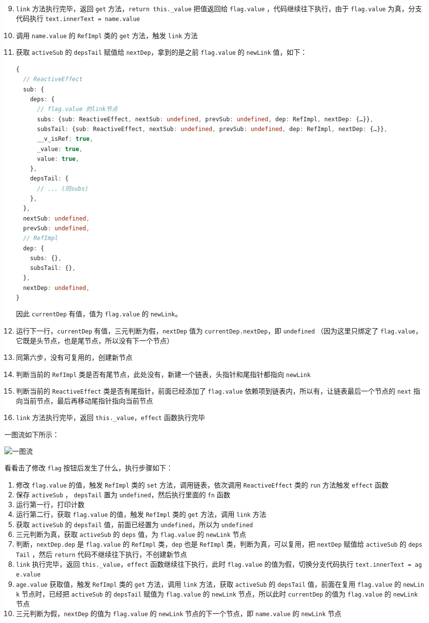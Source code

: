 9.  `link` 方法执行完毕，返回 `get` 方法，`return this._value` 把值返回给 `flag.value` ，代码继续往下执行，由于 `flag.value` 为真，分支代码执行 `text.innerText = name.value`
10. 调用 `name.value` 的 `RefImpl` 类的 `get` 方法，触发 `link` 方法
11. 获取 `activeSub` 的 `depsTail` 赋值给 `nextDep`，拿到的是之前 `flag.value` 的 `newLink` 值，如下：
    
    ```ts
    {
      // ReactiveEffect
      sub: {
        deps: {
          // flag.value 的link节点
          subs: {sub: ReactiveEffect, nextSub: undefined, prevSub: undefined, dep: RefImpl, nextDep: {…}},
          subsTail: {sub: ReactiveEffect, nextSub: undefined, prevSub: undefined, dep: RefImpl, nextDep: {…}},
          __v_isRef: true,
          _value: true,
          value: true,
        },
        depsTail: {
          // ... (同subs)
        },
      },
      nextSub: undefined,
      prevSub: undefined,
      // RefImpl
      dep: {
        subs: {},
        subsTail: {},
      },
      nextDep: undefined,
    }
    ```

    因此 `currentDep` 有值，值为 `flag.value` 的 `newLink`。

12. 运行下一行，`currentDep` 有值，三元判断为假，`nextDep` 值为 `currentDep.nextDep`，即 `undefined` （因为这里只绑定了 `flag.value`，它既是头节点，也是尾节点，所以没有下一个节点）
13. 同第六步，没有可复用的，创建新节点
14. 判断当前的 `RefImpl` 类是否有尾节点，此处没有，新建一个链表，头指针和尾指针都指向 `newLink`
15. 判断当前的 `ReactiveEffect` 类是否有尾指针，前面已经添加了 `flag.value` 依赖项到链表内，所以有，让链表最后一个节点的 `next` 指向当前节点，最后再移动尾指针指向当前节点
16. `link` 方法执行完毕，返回 `this._value`，`effect` 函数执行完毕

一图流如下所示：

![一图流](https://pic1.imgdb.cn/item/681793f558cb8da5c8dc69eb.png)

看看击了修改 `flag` 按钮后发生了什么，执行步骤如下：

1. 修改 `flag.value` 的值，触发 `RefImpl` 类的 `set` 方法，调用链表，依次调用 `ReactiveEffect` 类的 `run` 方法触发 `effect` 函数
2. 保存 `activeSub` ， `depsTail` 置为 `undefined`，然后执行里面的 `fn` 函数
3. 运行第一行，打印计数
4. 运行第二行，获取 `flag.value` 的值，触发 `RefImpl` 类的 `get` 方法，调用 `link` 方法
5. 获取 `activeSub` 的 `depsTail` 值，前面已经置为 `undefined`，所以为 `undefined`
6. 三元判断为真，获取 `activeSub` 的 `deps` 值，为 `flag.value` 的 `newLink` 节点
7. 判断，`nextDep.dep` 是 `flag.value` 的 `RefImpl` 类，`dep` 也是 `RefImpl` 类，判断为真，可以复用，把 `nextDep` 赋值给 `activeSub` 的 `depsTail` ，然后 `return` 代码不继续往下执行，不创建新节点
8. `link` 执行完毕，返回 `this._value`，`effect` 函数继续往下执行，此时 `flag.value` 的值为假，切换分支代码执行 `text.innerText = age.value`
9. `age.value` 获取值，触发 `RefImpl` 类的 `get` 方法，调用 `link` 方法，获取 `activeSub` 的 `depsTail` 值，前面在复用 `flag.value` 的 `newLink` 节点时，已经把 `activeSub` 的 `depsTail` 赋值为 `flag.value` 的 `newLink` 节点，所以此时 `currentDep` 的值为 `flag.value` 的 `newLink` 节点
10. 三元判断为假，`nextDep` 的值为 `flag.value` 的 `newLink` 节点的下一个节点，即 `name.value` 的 `newLink` 节点
    